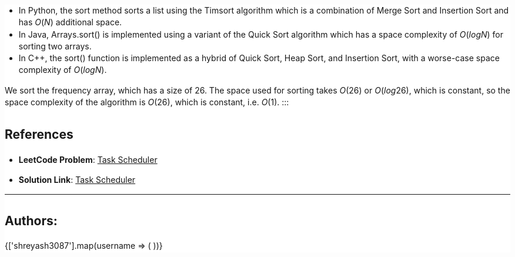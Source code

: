 - In Python, the sort method sorts a list using the Timsort algorithm which is a combination of Merge Sort and Insertion Sort and has $O(N)$ additional space.
- In Java, Arrays.sort() is implemented using a variant of the Quick Sort algorithm which has a space complexity of $O(log⁡N)$ for sorting two arrays.
- In C++, the sort() function is implemented as a hybrid of Quick Sort, Heap Sort, and Insertion Sort, with a worse-case space complexity of $O(log⁡N)$.

We sort the frequency array, which has a size of 26. The space used for sorting takes $O(26)$ or $O(log⁡26)$, which is constant, so the space complexity of the algorithm is $O(26)$, which is constant, i.e. $O(1)$.
:::

## References

- **LeetCode Problem**: [Task Scheduler](https://leetcode.com/problems/task-scheduler/description/)

- **Solution Link**: [Task Scheduler](https://leetcode.com/problems/task-scheduler/solutions/)

---

<h2>Authors:</h2>

<div style={{display: 'flex', flexWrap: 'wrap', justifyContent: 'space-between', gap: '10px'}}>
{['shreyash3087'].map(username => (
 <Author key={username} username={username} />
))}
</div>